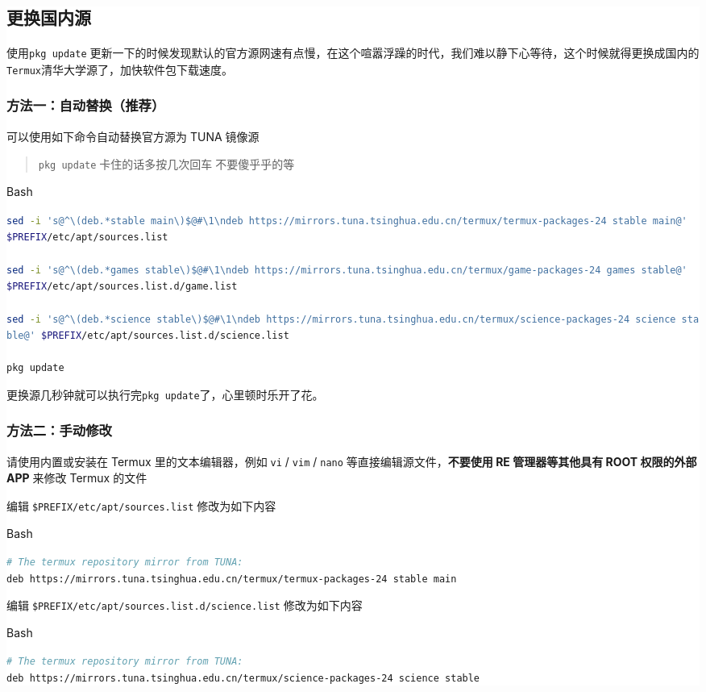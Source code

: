 ## 更换国内源

使用`pkg update` 更新一下的时候发现默认的官方源网速有点慢，在这个喧嚣浮躁的时代，我们难以静下心等待，这个时候就得更换成国内的`Termux`清华大学源了，加快软件包下载速度。

### 方法一：自动替换（推荐）

可以使用如下命令自动替换官方源为 TUNA 镜像源

> `pkg update` 卡住的话多按几次回车 不要傻乎乎的等





Bash

```bash
sed -i 's@^\(deb.*stable main\)$@#\1\ndeb https://mirrors.tuna.tsinghua.edu.cn/termux/termux-packages-24 stable main@' $PREFIX/etc/apt/sources.list

sed -i 's@^\(deb.*games stable\)$@#\1\ndeb https://mirrors.tuna.tsinghua.edu.cn/termux/game-packages-24 games stable@' $PREFIX/etc/apt/sources.list.d/game.list

sed -i 's@^\(deb.*science stable\)$@#\1\ndeb https://mirrors.tuna.tsinghua.edu.cn/termux/science-packages-24 science stable@' $PREFIX/etc/apt/sources.list.d/science.list

pkg update
```

更换源几秒钟就可以执行完`pkg update`了，心里顿时乐开了花。

### 方法二：手动修改

请使用内置或安装在 Termux 里的文本编辑器，例如 `vi` / `vim` / `nano` 等直接编辑源文件，**不要使用 RE 管理器等其他具有 ROOT 权限的外部 APP** 来修改 Termux 的文件

编辑 `$PREFIX/etc/apt/sources.list` 修改为如下内容





Bash

```bash
# The termux repository mirror from TUNA:
deb https://mirrors.tuna.tsinghua.edu.cn/termux/termux-packages-24 stable main
```

编辑 `$PREFIX/etc/apt/sources.list.d/science.list` 修改为如下内容





Bash

```bash
# The termux repository mirror from TUNA:
deb https://mirrors.tuna.tsinghua.edu.cn/termux/science-packages-24 science stable
```

